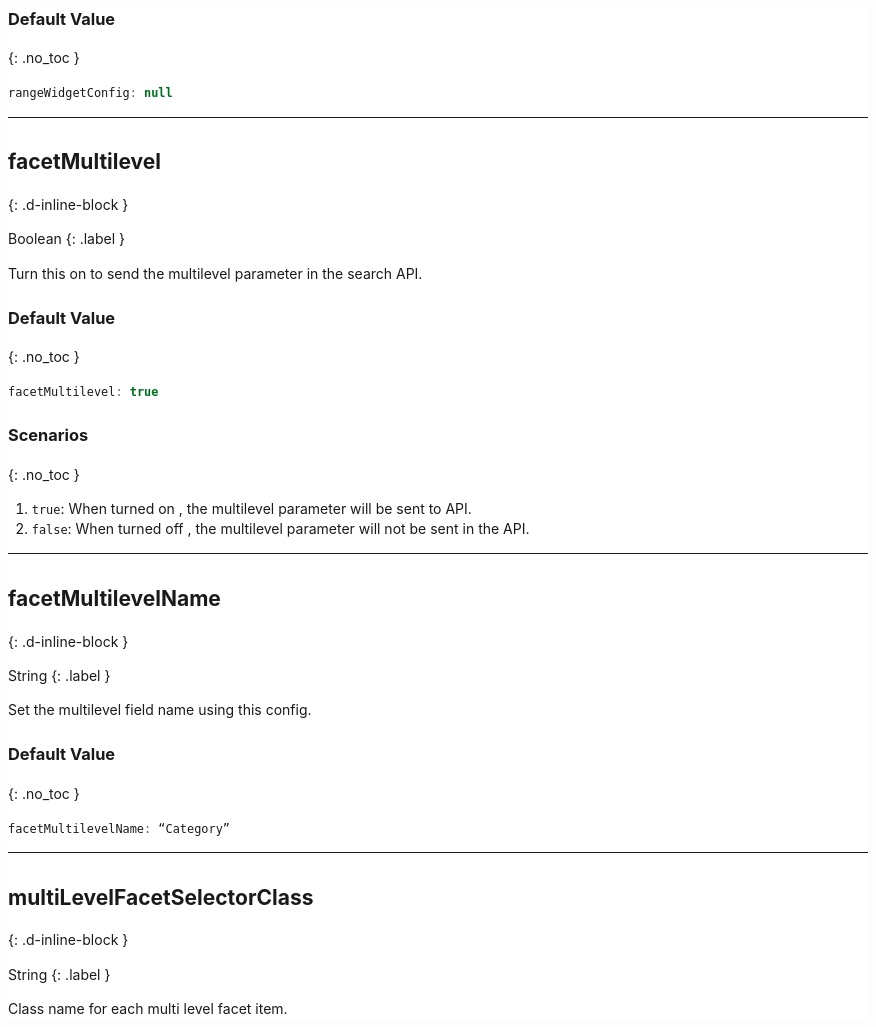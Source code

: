 ### Default Value
{: .no_toc }

```js
rangeWidgetConfig: null
```


--- 
## facetMultilevel
{: .d-inline-block }

Boolean
{: .label }

Turn this on to send the multilevel parameter in the search API.

### Default Value
{: .no_toc }

```js
facetMultilevel: true
```

### Scenarios
{: .no_toc }
1.  `true`: When turned on , the multilevel parameter will be sent to API.
2.  `false`: When turned off , the multilevel parameter will not be sent in the API.

--- 

## facetMultilevelName
{: .d-inline-block }

String
{: .label }

Set the multilevel field name using this config.

### Default Value
{: .no_toc }
```js
facetMultilevelName: “Category”
```

--- 
## multiLevelFacetSelectorClass
{: .d-inline-block }

String
{: .label }

Class name for each multi level facet item.
